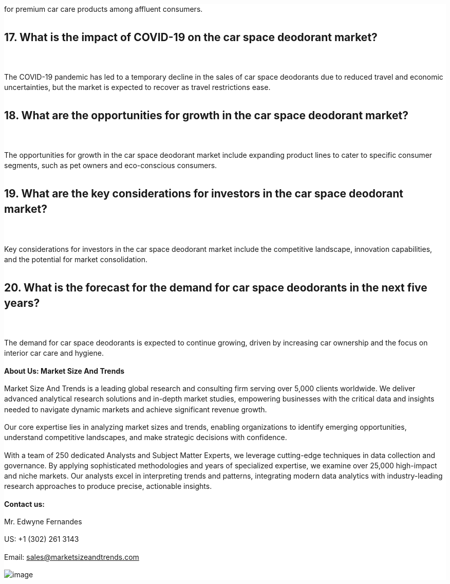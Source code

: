 for premium car care products among affluent consumers.</p><h2>17. What is the impact of COVID-19 on the car space deodorant market?</h2><p>&nbsp;</p><p>The COVID-19 pandemic has led to a temporary decline in the sales of car space deodorants due to reduced travel and economic uncertainties, but the market is expected to recover as travel restrictions ease.</p><h2>18. What are the opportunities for growth in the car space deodorant market?</h2><p>&nbsp;</p><p>The opportunities for growth in the car space deodorant market include expanding product lines to cater to specific consumer segments, such as pet owners and eco-conscious consumers.</p><h2>19. What are the key considerations for investors in the car space deodorant market?</h2><p>&nbsp;</p><p>Key considerations for investors in the car space deodorant market include the competitive landscape, innovation capabilities, and the potential for market consolidation.</p><h2>20. What is the forecast for the demand for car space deodorants in the next five years?</h2><p>&nbsp;</p><p>The demand for car space deodorants is expected to continue growing, driven by increasing car ownership and the focus on interior car care and hygiene.</p></body></html></p><p><strong>About Us:&nbsp;Market Size And Trends</strong></p><p>Market Size And Trends&nbsp;is a leading global research and consulting firm serving over 5,000 clients worldwide. We deliver advanced analytical research solutions and in-depth market studies, empowering businesses with the critical data and insights needed to navigate dynamic markets and achieve significant revenue growth.</p><p>Our core expertise lies in analyzing market sizes and trends, enabling organizations to identify emerging opportunities, understand competitive landscapes, and make strategic decisions with confidence.</p><p>With a team of 250 dedicated Analysts and Subject Matter Experts, we leverage cutting-edge techniques in data collection and governance. By applying sophisticated methodologies and years of specialized expertise, we examine over 25,000 high-impact and niche markets. Our analysts excel in interpreting trends and patterns, integrating modern data analytics with industry-leading research approaches to produce precise, actionable insights.</p><p><strong>Contact us:</strong></p><p>Mr. Edwyne Fernandes</p><p>US: +1 (302) 261 3143</p><p>Email: <a href="mailto:sales@marketsizeandtrends.com">sales@marketsizeandtrends.com</a>&nbsp;</p>
![image](https://github.com/user-attachments/assets/98794639-bb65-4ddb-aa35-aaec0b15d0b9)
